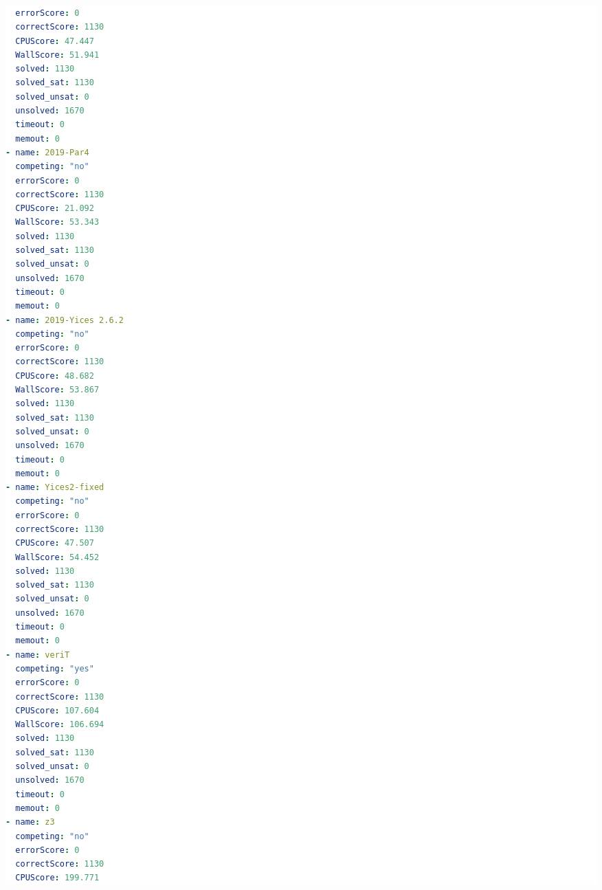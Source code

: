 ```yaml
  errorScore: 0
  correctScore: 1130
  CPUScore: 47.447
  WallScore: 51.941
  solved: 1130
  solved_sat: 1130
  solved_unsat: 0
  unsolved: 1670
  timeout: 0
  memout: 0
- name: 2019-Par4
  competing: "no"
  errorScore: 0
  correctScore: 1130
  CPUScore: 21.092
  WallScore: 53.343
  solved: 1130
  solved_sat: 1130
  solved_unsat: 0
  unsolved: 1670
  timeout: 0
  memout: 0
- name: 2019-Yices 2.6.2
  competing: "no"
  errorScore: 0
  correctScore: 1130
  CPUScore: 48.682
  WallScore: 53.867
  solved: 1130
  solved_sat: 1130
  solved_unsat: 0
  unsolved: 1670
  timeout: 0
  memout: 0
- name: Yices2-fixed
  competing: "no"
  errorScore: 0
  correctScore: 1130
  CPUScore: 47.507
  WallScore: 54.452
  solved: 1130
  solved_sat: 1130
  solved_unsat: 0
  unsolved: 1670
  timeout: 0
  memout: 0
- name: veriT
  competing: "yes"
  errorScore: 0
  correctScore: 1130
  CPUScore: 107.604
  WallScore: 106.694
  solved: 1130
  solved_sat: 1130
  solved_unsat: 0
  unsolved: 1670
  timeout: 0
  memout: 0
- name: z3
  competing: "no"
  errorScore: 0
  correctScore: 1130
  CPUScore: 199.771
```